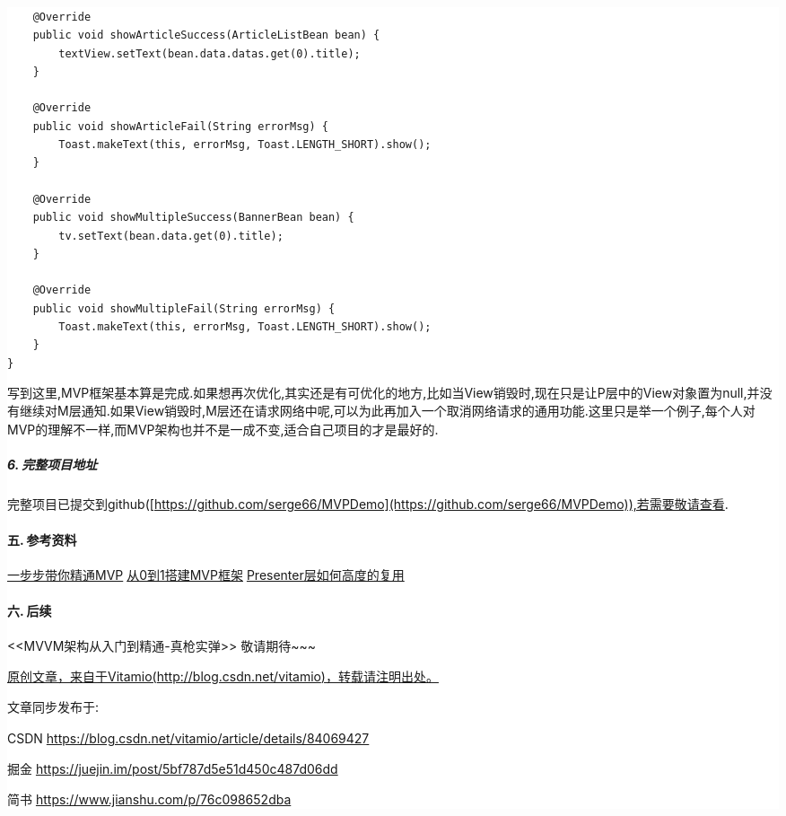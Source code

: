 ```
    @Override
    public void showArticleSuccess(ArticleListBean bean) {
        textView.setText(bean.data.datas.get(0).title);
    }

    @Override
    public void showArticleFail(String errorMsg) {
        Toast.makeText(this, errorMsg, Toast.LENGTH_SHORT).show();
    }

    @Override
    public void showMultipleSuccess(BannerBean bean) {
        tv.setText(bean.data.get(0).title);
    }

    @Override
    public void showMultipleFail(String errorMsg) {
        Toast.makeText(this, errorMsg, Toast.LENGTH_SHORT).show();
    }
}

```
写到这里,MVP框架基本算是完成.如果想再次优化,其实还是有可优化的地方,比如当View销毁时,现在只是让P层中的View对象置为null,并没有继续对M层通知.如果View销毁时,M层还在请求网络中呢,可以为此再加入一个取消网络请求的通用功能.这里只是举一个例子,每个人对MVP的理解不一样,而MVP架构也并不是一成不变,适合自己项目的才是最好的.

##### 6. 完整项目地址

完整项目已提交到github([https://github.com/serge66/MVPDemo](https://github.com/serge66/MVPDemo)),若需要敬请查看.



#### 五. 参考资料

[一步步带你精通MVP](https://mp.weixin.qq.com/s/DuNbl3V4gZY-ZCETbhZGug)
[从0到1搭建MVP框架](https://mp.weixin.qq.com/s/QFpHhC-5JkAb4IlMP0nKug)
[Presenter层如何高度的复用](https://juejin.im/post/599ce8016fb9a0247e4255f4)

#### 六. 后续

<<MVVM架构从入门到精通-真枪实弹>> 敬请期待~~~

[原创文章，来自于Vitamio(http://blog.csdn.net/vitamio)，转载请注明出处。](http://blog.csdn.net/vitamio)

文章同步发布于:

CSDN https://blog.csdn.net/vitamio/article/details/84069427

掘金 https://juejin.im/post/5bf787d5e51d450c487d06dd

简书 https://www.jianshu.com/p/76c098652dba

